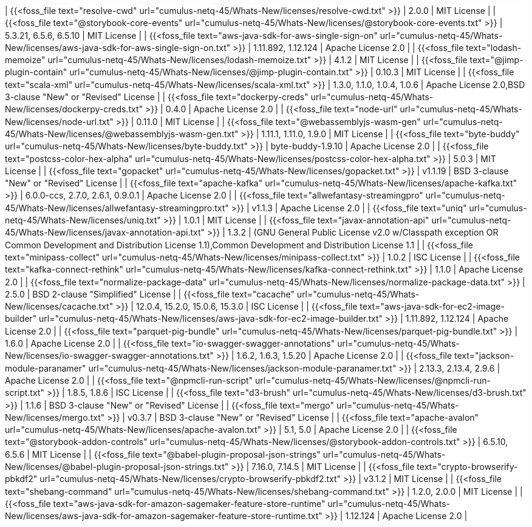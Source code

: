 | {{<foss_file text="resolve-cwd" url="cumulus-netq-45/Whats-New/licenses/resolve-cwd.txt" >}} | 2.0.0 | MIT License |
| {{<foss_file text="@storybook-core-events" url="cumulus-netq-45/Whats-New/licenses/@storybook-core-events.txt" >}} | 5.3.21, 6.5.6, 6.5.10 | MIT License |
| {{<foss_file text="aws-java-sdk-for-aws-single-sign-on" url="cumulus-netq-45/Whats-New/licenses/aws-java-sdk-for-aws-single-sign-on.txt" >}} | 1.11.892, 1.12.124 | Apache License 2.0 |
| {{<foss_file text="lodash-memoize" url="cumulus-netq-45/Whats-New/licenses/lodash-memoize.txt" >}} | 4.1.2 | MIT License |
| {{<foss_file text="@jimp-plugin-contain" url="cumulus-netq-45/Whats-New/licenses/@jimp-plugin-contain.txt" >}} | 0.10.3 | MIT License |
| {{<foss_file text="scala-xml" url="cumulus-netq-45/Whats-New/licenses/scala-xml.txt" >}} | 1.3.0, 1.1.0, 1.0.4, 1.0.6 | Apache License 2.0,BSD 3-clause "New" or "Revised" License |
| {{<foss_file text="dockerpy-creds" url="cumulus-netq-45/Whats-New/licenses/dockerpy-creds.txt" >}} | 0.4.0 | Apache License 2.0 |
| {{<foss_file text="node-url" url="cumulus-netq-45/Whats-New/licenses/node-url.txt" >}} | 0.11.0 | MIT License |
| {{<foss_file text="@webassemblyjs-wasm-gen" url="cumulus-netq-45/Whats-New/licenses/@webassemblyjs-wasm-gen.txt" >}} | 1.11.1, 1.11.0, 1.9.0 | MIT License |
| {{<foss_file text="byte-buddy" url="cumulus-netq-45/Whats-New/licenses/byte-buddy.txt" >}} | byte-buddy-1.9.10 | Apache License 2.0 |
| {{<foss_file text="postcss-color-hex-alpha" url="cumulus-netq-45/Whats-New/licenses/postcss-color-hex-alpha.txt" >}} | 5.0.3 | MIT License |
| {{<foss_file text="gopacket" url="cumulus-netq-45/Whats-New/licenses/gopacket.txt" >}} | v1.1.19 | BSD 3-clause "New" or "Revised" License |
| {{<foss_file text="apache-kafka" url="cumulus-netq-45/Whats-New/licenses/apache-kafka.txt" >}} | 6.0.0-ccs, 2.7.0, 2.6.1, 0.9.0.1 | Apache License 2.0 |
| {{<foss_file text="allwefantasy-streamingpro" url="cumulus-netq-45/Whats-New/licenses/allwefantasy-streamingpro.txt" >}} | v1.1.3 | Apache License 2.0 |
| {{<foss_file text="uniq" url="cumulus-netq-45/Whats-New/licenses/uniq.txt" >}} | 1.0.1 | MIT License |
| {{<foss_file text="javax-annotation-api" url="cumulus-netq-45/Whats-New/licenses/javax-annotation-api.txt" >}} | 1.3.2 | (GNU General Public License v2.0 w/Classpath exception OR Common Development and Distribution License 1.1),Common Development and Distribution License 1.1 |
| {{<foss_file text="minipass-collect" url="cumulus-netq-45/Whats-New/licenses/minipass-collect.txt" >}} | 1.0.2 | ISC License |
| {{<foss_file text="kafka-connect-rethink" url="cumulus-netq-45/Whats-New/licenses/kafka-connect-rethink.txt" >}} | 1.1.0 | Apache License 2.0 |
| {{<foss_file text="normalize-package-data" url="cumulus-netq-45/Whats-New/licenses/normalize-package-data.txt" >}} | 2.5.0 | BSD 2-clause "Simplified" License |
| {{<foss_file text="cacache" url="cumulus-netq-45/Whats-New/licenses/cacache.txt" >}} | 12.0.4, 15.2.0, 15.0.6, 15.3.0 | ISC License |
| {{<foss_file text="aws-java-sdk-for-ec2-image-builder" url="cumulus-netq-45/Whats-New/licenses/aws-java-sdk-for-ec2-image-builder.txt" >}} | 1.11.892, 1.12.124 | Apache License 2.0 |
| {{<foss_file text="parquet-pig-bundle" url="cumulus-netq-45/Whats-New/licenses/parquet-pig-bundle.txt" >}} | 1.6.0 | Apache License 2.0 |
| {{<foss_file text="io-swagger-swagger-annotations" url="cumulus-netq-45/Whats-New/licenses/io-swagger-swagger-annotations.txt" >}} | 1.6.2, 1.6.3, 1.5.20 | Apache License 2.0 |
| {{<foss_file text="jackson-module-paranamer" url="cumulus-netq-45/Whats-New/licenses/jackson-module-paranamer.txt" >}} | 2.13.3, 2.13.4, 2.9.6 | Apache License 2.0 |
| {{<foss_file text="@npmcli-run-script" url="cumulus-netq-45/Whats-New/licenses/@npmcli-run-script.txt" >}} | 1.8.5, 1.8.6 | ISC License |
| {{<foss_file text="d3-brush" url="cumulus-netq-45/Whats-New/licenses/d3-brush.txt" >}} | 1.1.6 | BSD 3-clause "New" or "Revised" License |
| {{<foss_file text="mergo" url="cumulus-netq-45/Whats-New/licenses/mergo.txt" >}} | v0.3.7 | BSD 3-clause "New" or "Revised" License |
| {{<foss_file text="apache-avalon" url="cumulus-netq-45/Whats-New/licenses/apache-avalon.txt" >}} | 5.1, 5.0 | Apache License 2.0 |
| {{<foss_file text="@storybook-addon-controls" url="cumulus-netq-45/Whats-New/licenses/@storybook-addon-controls.txt" >}} | 6.5.10, 6.5.6 | MIT License |
| {{<foss_file text="@babel-plugin-proposal-json-strings" url="cumulus-netq-45/Whats-New/licenses/@babel-plugin-proposal-json-strings.txt" >}} | 7.16.0, 7.14.5 | MIT License |
| {{<foss_file text="crypto-browserify-pbkdf2" url="cumulus-netq-45/Whats-New/licenses/crypto-browserify-pbkdf2.txt" >}} | v3.1.2 | MIT License |
| {{<foss_file text="shebang-command" url="cumulus-netq-45/Whats-New/licenses/shebang-command.txt" >}} | 1.2.0, 2.0.0 | MIT License |
| {{<foss_file text="aws-java-sdk-for-amazon-sagemaker-feature-store-runtime" url="cumulus-netq-45/Whats-New/licenses/aws-java-sdk-for-amazon-sagemaker-feature-store-runtime.txt" >}} | 1.12.124 | Apache License 2.0 |
